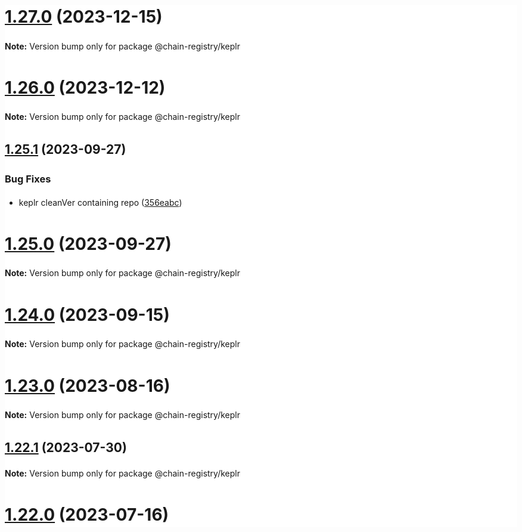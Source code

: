 # [1.27.0](https://github.com/cosmology-tech/chain-registry/compare/@chain-registry/keplr@1.26.0...@chain-registry/keplr@1.27.0) (2023-12-15)

**Note:** Version bump only for package @chain-registry/keplr

# [1.26.0](https://github.com/cosmology-tech/chain-registry/compare/@chain-registry/keplr@1.25.1...@chain-registry/keplr@1.26.0) (2023-12-12)

**Note:** Version bump only for package @chain-registry/keplr

## [1.25.1](https://github.com/cosmology-tech/chain-registry/compare/@chain-registry/keplr@1.25.0...@chain-registry/keplr@1.25.1) (2023-09-27)

### Bug Fixes

- keplr cleanVer containing repo ([356eabc](https://github.com/cosmology-tech/chain-registry/commit/356eabc3d4bf832e9336a40c457f4f0be0915b6e))

# [1.25.0](https://github.com/cosmology-tech/chain-registry/compare/@chain-registry/keplr@1.24.0...@chain-registry/keplr@1.25.0) (2023-09-27)

**Note:** Version bump only for package @chain-registry/keplr

# [1.24.0](https://github.com/cosmology-tech/chain-registry/compare/@chain-registry/keplr@1.23.0...@chain-registry/keplr@1.24.0) (2023-09-15)

**Note:** Version bump only for package @chain-registry/keplr

# [1.23.0](https://github.com/cosmology-tech/chain-registry/compare/@chain-registry/keplr@1.22.1...@chain-registry/keplr@1.23.0) (2023-08-16)

**Note:** Version bump only for package @chain-registry/keplr

## [1.22.1](https://github.com/cosmology-tech/chain-registry/compare/@chain-registry/keplr@1.22.0...@chain-registry/keplr@1.22.1) (2023-07-30)

**Note:** Version bump only for package @chain-registry/keplr

# [1.22.0](https://github.com/cosmology-tech/chain-registry/compare/@chain-registry/keplr@1.21.1...@chain-registry/keplr@1.22.0) (2023-07-16)
